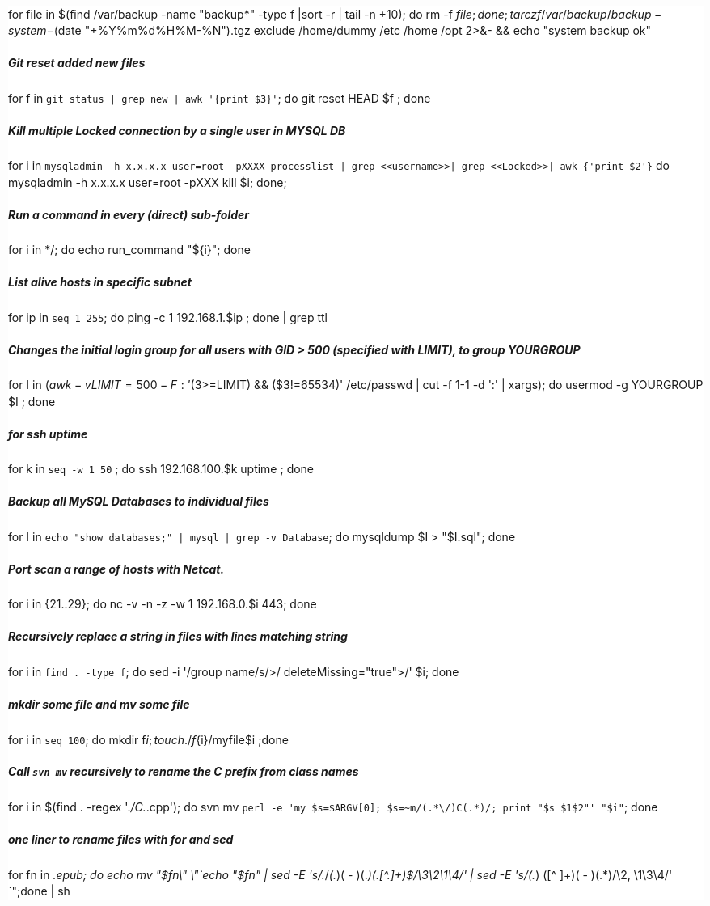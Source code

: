    for  file in $(find /var/backup -name "backup*" -type f |sort -r | tail -n +10); do rm -f $file; done ; tar czf /var/backup/backup-system-$(date "+\%Y\%m\%d\%H\%M-\%N").tgz  exclude /home/dummy /etc /home /opt 2>&- && echo "system backup ok"

##### Git reset added new files

   for  f in `git status | grep new | awk '{print $3}'`; do git reset HEAD $f ; done

##### Kill multiple Locked connection by a single user in MYSQL DB

   for  i in `mysqladmin -h x.x.x.x user=root -pXXXX processlist | grep <<username>>| grep <<Locked>>| awk {'print $2'}` do mysqladmin -h x.x.x.x user=root -pXXX kill $i; done;

##### Run a command in every (direct) sub-folder

   for  i in */; do echo run_command "${i}"; done

##### List alive hosts in specific subnet

   for  ip in `seq 1 255`; do ping -c 1 192.168.1.$ip ; done | grep ttl

##### Changes the initial login group for all users with GID > 500 (specified with LIMIT), to group YOURGROUP

   for  I in $(awk -v LIMIT=500 -F: '($3>=LIMIT) && ($3!=65534)' /etc/passwd | cut -f 1-1 -d ':' | xargs); do usermod -g YOURGROUP $I ; done

##### for ssh uptime

   for  k in `seq -w 1 50` ; do ssh 192.168.100.$k uptime ; done

##### Backup all MySQL Databases to individual files

   for  I in `echo "show databases;" | mysql | grep -v Database`; do    mysqldump $I > "$I.sql"; done

##### Port scan a range of hosts with Netcat.

   for  i in {21..29}; do nc -v -n -z -w 1 192.168.0.$i 443; done

##### Recursively replace a string in files with lines matching string

   for  i in `find . -type f`; do sed -i '/group name/s/>/ deleteMissing="true">/' $i; done

##### mkdir some file and mv some file

   for  i in `seq 100`; do mkdir f${i}; touch ./f${i}/myfile$i ;done

##### Call `svn mv` recursively to rename the C prefix from class names

   for  i in $(find . -regex '.*\/C.*\.cpp'); do svn mv `perl -e 'my $s=$ARGV[0]; $s=~m/(.*\/)C(.*)/; print "$s $1$2"' "$i"`; done

##### one liner to rename files with for and sed

   for  fn in *.epub; do echo mv \"$fn\" \"`echo "$fn" | sed -E 's/\.*\/*(.*)( - )(.*)(\.[^\.]+)$/\3\2\1\4/' | sed -E 's/(.*) ([^ ]+)( - )(.*)/\2, \1\3\4/' `\";done | sh
